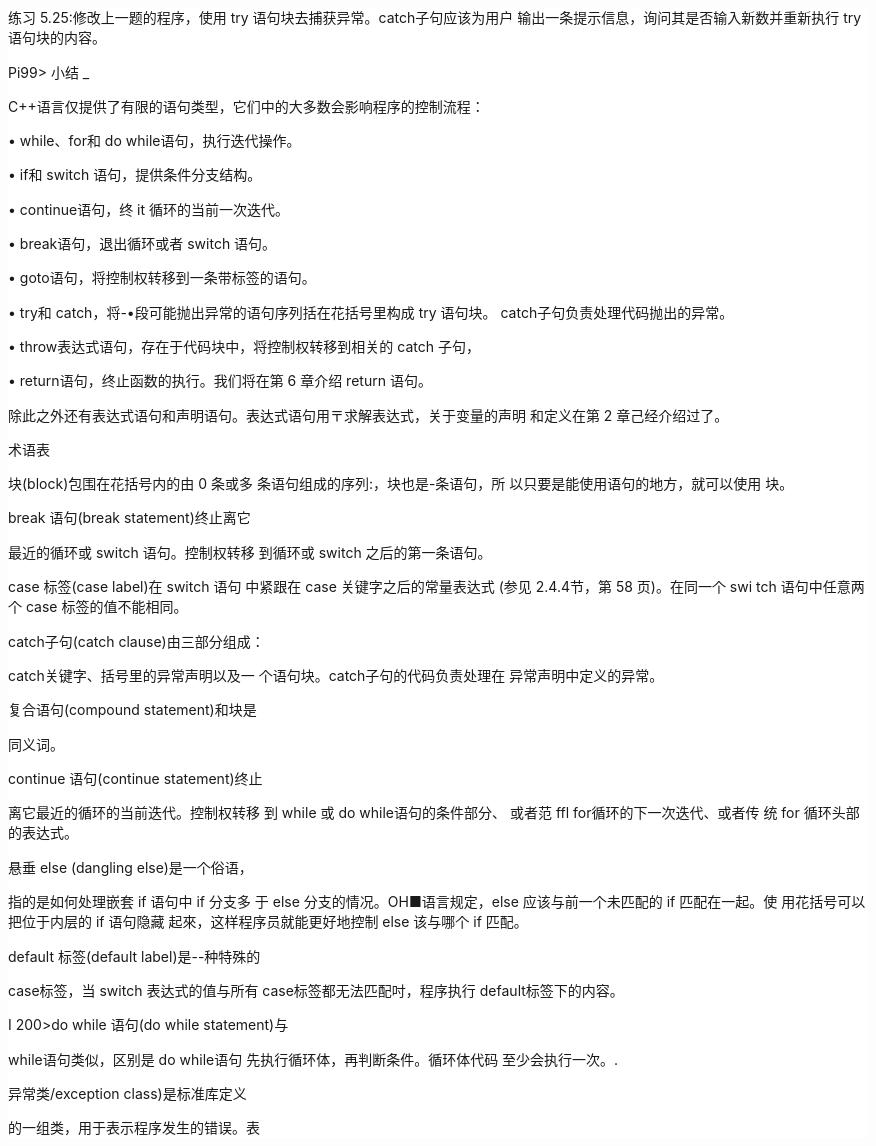 练习 5.25:修改上一题的程序，使用 try 语句块去捕获异常。catch子句应该为用户 输出一条提示信息，询问其是否输入新数并重新执行 try 语句块的内容。

Pi99> 小结    _

C++语言仅提供了有限的语句类型，它们中的大多数会影响程序的控制流程：

•    while、for和 do while语句，执行迭代操作。

•    if和 switch 语句，提供条件分支结构。

•    continue语句，终 it 循环的当前一次迭代。

•    break语句，退出循环或者 switch 语句。

•    goto语句，将控制权转移到一条带标签的语句。

•    try和 catch，将-•段可能抛出异常的语句序列括在花括号里构成 try 语句块。 catch子句负责处理代码抛出的异常。

•    throw表达式语句，存在于代码块中，将控制权转移到相关的 catch 子句，

•    return语句，终止函数的执行。我们将在第 6 章介绍 return 语句。

除此之外还有表达式语句和声明语句。表达式语句用〒求解表达式，关于变量的声明 和定义在第 2 章己经介绍过了。

术语表

块(block)包围在花括号内的由 0 条或多 条语句组成的序列:，块也是-条语句，所 以只要是能使用语句的地方，就可以使用 块。

break 语句(break statement)终止离它

最近的循环或 switch 语句。控制权转移 到循环或 switch 之后的第一条语句。

case 标签(case label)在 switch 语句 中紧跟在 case 关键字之后的常量表达式 (参见 2.4.4节，第 58 页)。在同一个 swi tch 语句中任意两个 case 标签的值不能相同。

catch子句(catch clause)由三部分组成：

catch关键字、括号里的异常声明以及一 个语句块。catch子句的代码负责处理在 异常声明中定义的异常。

复合语句(compound statement)和块是

同义词。

continue 语句(continue statement)终止

离它最近的循环的当前迭代。控制权转移 到 while 或 do while语句的条件部分、 或者范 ffl for循环的下一次迭代、或者传 统 for 循环头部的表达式。

悬垂 else (dangling else)是一个俗语，

指的是如何处理嵌套 if 语句中 if 分支多 于 else 分支的情况。OH■语言规定，else 应该与前一个未匹配的 if 匹配在一起。使 用花括号可以把位于内层的 if 语句隐藏 起來，这样程序员就能更好地控制 else 该与哪个 if 匹配。

default 标签(default label)是--种特殊的

case标签，当 switch 表达式的值与所有 case标签都无法匹配吋，程序执行 default标签下的内容。

I 200>do while 语句(do while statement)与

while语句类似，区别是 do while语句 先执行循环体，再判断条件。循环体代码 至少会执行一次。.



异常类/exception class)是标准库定义

的一组类，用于表示程序发生的错误。表
